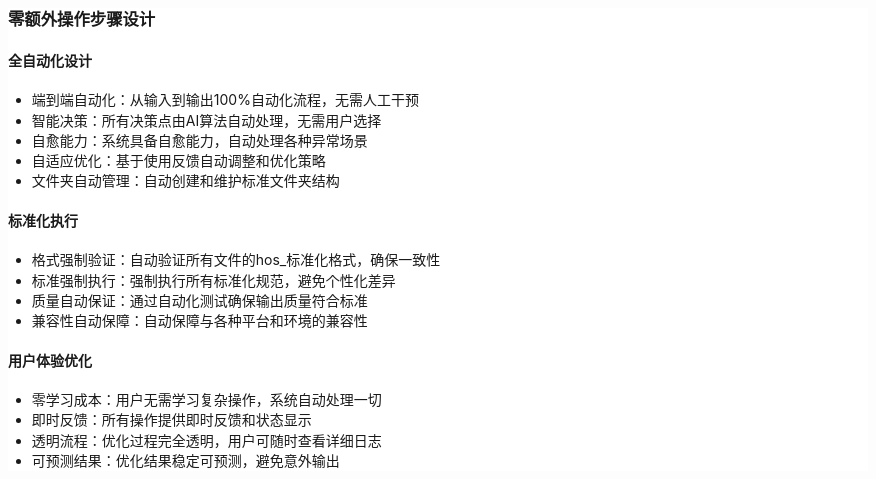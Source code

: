 ### 零额外操作步骤设计

#### 全自动化设计
- 端到端自动化：从输入到输出100%自动化流程，无需人工干预
- 智能决策：所有决策点由AI算法自动处理，无需用户选择
- 自愈能力：系统具备自愈能力，自动处理各种异常场景
- 自适应优化：基于使用反馈自动调整和优化策略
- 文件夹自动管理：自动创建和维护标准文件夹结构

#### 标准化执行
- 格式强制验证：自动验证所有文件的hos_标准化格式，确保一致性
- 标准强制执行：强制执行所有标准化规范，避免个性化差异
- 质量自动保证：通过自动化测试确保输出质量符合标准
- 兼容性自动保障：自动保障与各种平台和环境的兼容性

#### 用户体验优化
- 零学习成本：用户无需学习复杂操作，系统自动处理一切
- 即时反馈：所有操作提供即时反馈和状态显示
- 透明流程：优化过程完全透明，用户可随时查看详细日志
- 可预测结果：优化结果稳定可预测，避免意外输出

